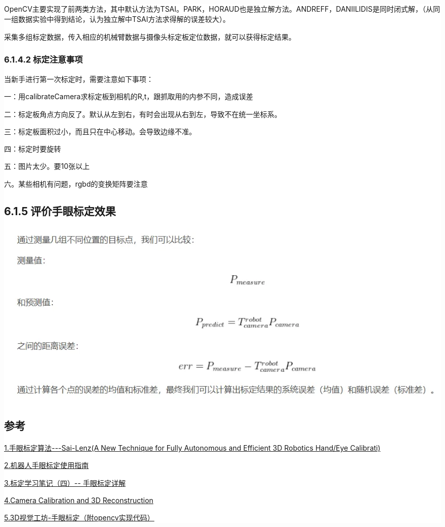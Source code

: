 OpenCV主要实现了前两类方法，其中默认方法为TSAI。PARK，HORAUD也是独立解方法。ANDREFF，DANIILIDIS是同时闭式解，（从同一组数据实验中得到结论，认为独立解中TSAI方法求得解的误差较大）。

采集多组标定数据，传入相应的机械臂数据与摄像头标定板定位数据，就可以获得标定结果。

### 6.1.4.2 标定注意事项
当新手进行第一次标定时，需要注意如下事项：

一：用calibrateCamera求标定板到相机的R,t，跟抓取用的内参不同，造成误差

二：标定板角点方向反了。默认从左到右，有时会出现从右到左，导致不在统一坐标系。

三：标定板面积过小，而且只在中心移动。会导致边缘不准。

四：标定时要旋转

五：图片太少。要10张以上

六。某些相机有问题，rgbd的变换矩阵要注意

## 6.1.5 评价手眼标定效果
![alt text](Figure\6_image_6.png) 

## 参考
[1.手眼标定算法---Sai-Lenz(A New Technique for Fully Autonomous and Efficient 3D Robotics Hand/Eye Calibrati)](https://blog.csdn.net/u010368556/article/details/81585385)

[2.机器人手眼标定使用指南](https://docs.mech-mind.net/1.5/zh-CN/SoftwareSuite/MechVision/CalibrationGuide/CalibrationGuide.html)

[3.标定学习笔记（四）-- 手眼标定详解](https://blog.csdn.net/qq_45006390/article/details/121670412)

[4.Camera Calibration and 3D Reconstruction](https://docs.opencv.org/4.10.0/d9/d0c/group__calib3d.html#gad10a5ef12ee3499a0774c7904a801b99)

[5.3D视觉工坊-手眼标定（附opencv实现代码）](https://blog.csdn.net/z504727099/article/details/115494147)

